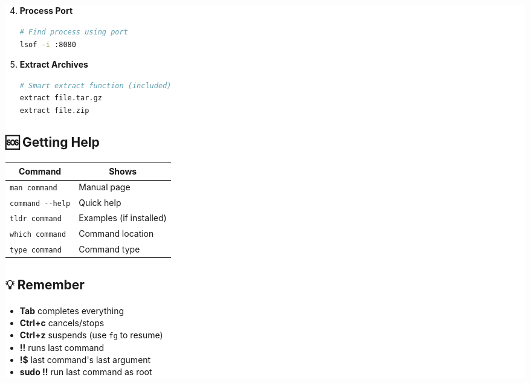 4. **Process Port**
   ```bash
   # Find process using port
   lsof -i :8080
   ```

5. **Extract Archives**
   ```bash
   # Smart extract function (included)
   extract file.tar.gz
   extract file.zip
   ```

## 🆘 Getting Help

| Command | Shows |
|---------|-------|
| `man command` | Manual page |
| `command --help` | Quick help |
| `tldr command` | Examples (if installed) |
| `which command` | Command location |
| `type command` | Command type |

## 💡 Remember

- **Tab** completes everything
- **Ctrl+c** cancels/stops
- **Ctrl+z** suspends (use `fg` to resume)
- **!!** runs last command
- **!$** last command's last argument
- **sudo !!** run last command as root
